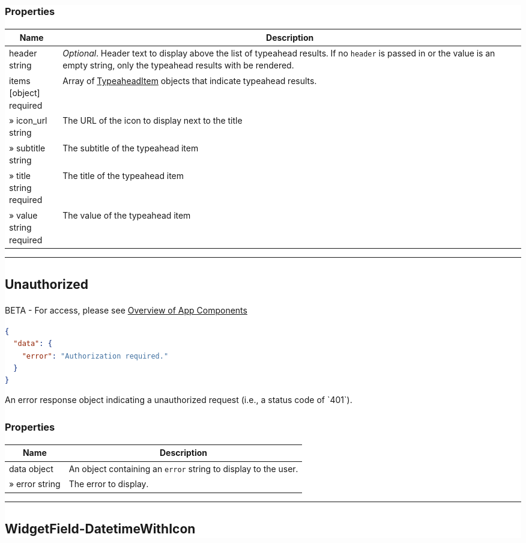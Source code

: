 </span>

### Properties

|Name|Description|
|---|---|
|header<span class="param-type"> string</span>|*Optional*. Header text to display above the list of typeahead results. If no `header` is passed in or the value is an empty string, only the typeahead results with be rendered.|
|items<span class="param-type"> [object]</span><div class="param-required">required</div>|Array of [TypeaheadItem](/docs/typeahead-item) objects that indicate typeahead results.|
|» icon_url<span class="param-type"> string</span>|The URL of the icon to display next to the title|
|» subtitle<span class="param-type"> string</span>|The subtitle of the typeahead item|
|» title<span class="param-type"> string</span><div class="param-required">required</div>|The title of the typeahead item|
|» value<span class="param-type"> string</span><div class="param-required">required</div>|The value of the typeahead item|

</section><hr>
<section>
<a id="schemaunauthorized"></a>
<a id="schema_Unauthorized"></a>
<a id="tocSunauthorized"></a>
<a id="tocsunauthorized"></a>
<a id="tocS_Unauthorized"></a>
<h2 id="unauthorized">Unauthorized</h2>

<span class="beta-indicator">BETA</span> - For access, please see [Overview of App Components](/docs/overview-of-app-components)

```json
{
  "data": {
    "error": "Authorization required."
  }
}

```

<span class="description">
An error response object indicating a unauthorized request (i.e., a status code of `401`).

</span>

### Properties

|Name|Description|
|---|---|
|data<span class="param-type"> object</span>|An object containing an `error` string to display to the user.|
|» error<span class="param-type"> string</span>|The error to display.|

</section><hr>
<section>
<a id="schemawidgetfield-datetimewithicon"></a>
<a id="schema_WidgetField-DatetimeWithIcon"></a>
<a id="tocSwidgetfield-datetimewithicon"></a>
<a id="tocswidgetfield-datetimewithicon"></a>
<a id="tocS_WidgetField-DatetimeWithIcon"></a>
<h2 id="widget-field-datetime-with-icon">WidgetField-DatetimeWithIcon</h2>
